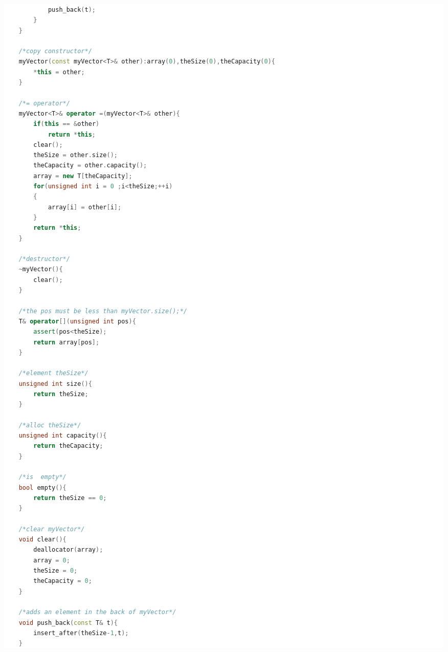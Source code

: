```c++
			push_back(t);
		}
	}

	/*copy constructor*/ 
	myVector(const myVector<T>& other):array(0),theSize(0),theCapacity(0){
		*this = other;
	}

	/*= operator*/ 
	myVector<T>& operator =(myVector<T>& other){
		if(this == &other)
			return *this;
		clear();
		theSize = other.size();
		theCapacity = other.capacity();
		array = new T[theCapacity];
		for(unsigned int i = 0 ;i<theSize;++i)
		{
			array[i] = other[i];
		}
		return *this;
	}

	/*destructor*/ 
	~myVector(){
		clear();
	}

	/*the pos must be less than myVector.size();*/ 
	T& operator[](unsigned int pos){
		assert(pos<theSize);
		return array[pos];
	}

	/*element theSize*/ 
	unsigned int size(){
		return theSize;
	}

	/*alloc theSize*/ 
	unsigned int capacity(){
		return theCapacity;
	}
	
	/*is  empty*/ 
	bool empty(){
		return theSize == 0;
	}

	/*clear myVector*/ 
	void clear(){
		deallocator(array);
		array = 0;
		theSize = 0;
		theCapacity = 0;
	}

	/*adds an element in the back of myVector*/  
	void push_back(const T& t){
		insert_after(theSize-1,t);
	}

```